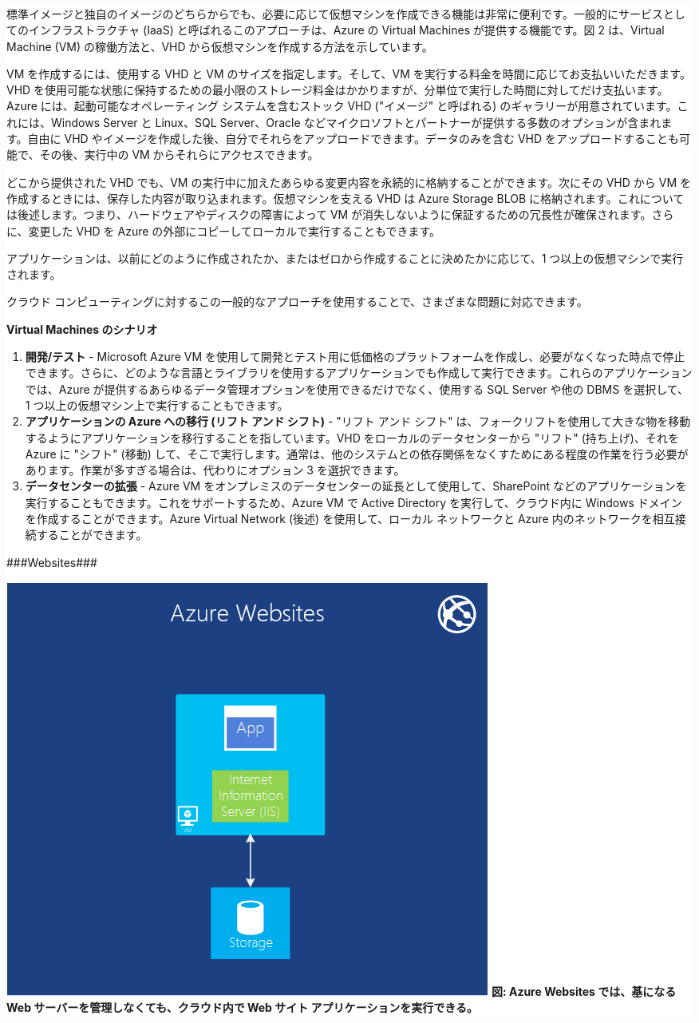 標準イメージと独自のイメージのどちらからでも、必要に応じて仮想マシンを作成できる機能は非常に便利です。一般的にサービスとしてのインフラストラクチャ (IaaS) と呼ばれるこのアプローチは、Azure の Virtual Machines が提供する機能です。図 2 は、Virtual Machine (VM) の稼働方法と、VHD から仮想マシンを作成する方法を示しています。

VM を作成するには、使用する VHD と VM のサイズを指定します。そして、VM を実行する料金を時間に応じてお支払いいただきます。VHD を使用可能な状態に保持するための最小限のストレージ料金はかかりますが、分単位で実行した時間に対してだけ支払います。Azure には、起動可能なオペレーティング システムを含むストック VHD ("イメージ" と呼ばれる) のギャラリーが用意されています。これには、Windows Server と Linux、SQL Server、Oracle などマイクロソフトとパートナーが提供する多数のオプションが含まれます。自由に VHD やイメージを作成した後、自分でそれらをアップロードできます。データのみを含む VHD をアップロードすることも可能で、その後、実行中の VM からそれらにアクセスできます。

どこから提供された VHD でも、VM の実行中に加えたあらゆる変更内容を永続的に格納することができます。次にその VHD から VM を作成するときには、保存した内容が取り込まれます。仮想マシンを支える VHD は Azure Storage BLOB に格納されます。これについては後述します。つまり、ハードウェアやディスクの障害によって VM が消失しないように保証するための冗長性が確保されます。さらに、変更した VHD を Azure の外部にコピーしてローカルで実行することもできます。
 
アプリケーションは、以前にどのように作成されたか、またはゼロから作成することに決めたかに応じて、1 つ以上の仮想マシンで実行されます。

クラウド コンピューティングに対するこの一般的なアプローチを使用することで、さまざまな問題に対応できます。

**Virtual Machines のシナリオ**

1.	**開発/テスト** - Microsoft Azure VM を使用して開発とテスト用に低価格のプラットフォームを作成し、必要がなくなった時点で停止できます。さらに、どのような言語とライブラリを使用するアプリケーションでも作成して実行できます。これらのアプリケーションでは、Azure が提供するあらゆるデータ管理オプションを使用できるだけでなく、使用する SQL Server や他の DBMS を選択して、1 つ以上の仮想マシン上で実行することもできます。 
2.	**アプリケーションの Azure への移行 (リフト アンド シフト)** - "リフト アンド シフト" は、フォークリフトを使用して大きな物を移動するようにアプリケーションを移行することを指しています。VHD をローカルのデータセンターから "リフト" (持ち上げ)、それを Azure に "シフト" (移動) して、そこで実行します。通常は、他のシステムとの依存関係をなくすためにある程度の作業を行う必要があります。作業が多すぎる場合は、代わりにオプション 3 を選択できます。  
3.	**データセンターの拡張** - Azure VM をオンプレミスのデータセンターの延長として使用して、SharePoint などのアプリケーションを実行することもできます。これをサポートするため、Azure VM で Active Directory を実行して、クラウド内に Windows ドメインを作成することができます。Azure Virtual Network (後述) を使用して、ローカル ネットワークと Azure 内のネットワークを相互接続することができます。
 


###Websites###

![Azure Websites](./media/intro-to-azure/AzureWebsitesIntroNew.png) **図: Azure Websites では、基になる Web サーバーを管理しなくても、クラウド内で Web サイト アプリケーションを実行できる。**
